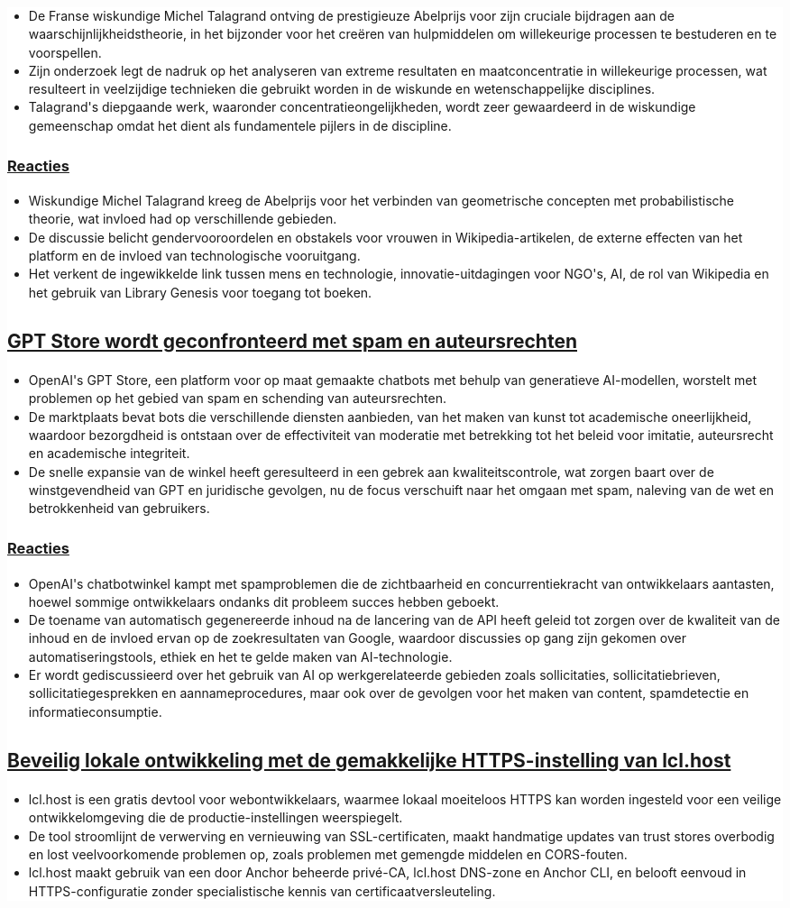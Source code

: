 - De Franse wiskundige Michel Talagrand ontving de prestigieuze Abelprijs voor zijn cruciale bijdragen aan de waarschijnlijkheidstheorie, in het bijzonder voor het creëren van hulpmiddelen om willekeurige processen te bestuderen en te voorspellen.
- Zijn onderzoek legt de nadruk op het analyseren van extreme resultaten en maatconcentratie in willekeurige processen, wat resulteert in veelzijdige technieken die gebruikt worden in de wiskunde en wetenschappelijke disciplines.
- Talagrand's diepgaande werk, waaronder concentratieongelijkheden, wordt zeer gewaardeerd in de wiskundige gemeenschap omdat het dient als fundamentele pijlers in de discipline.

### [Reacties](https://news.ycombinator.com/item?id=39764954)

- Wiskundige Michel Talagrand kreeg de Abelprijs voor het verbinden van geometrische concepten met probabilistische theorie, wat invloed had op verschillende gebieden.
- De discussie belicht gendervooroordelen en obstakels voor vrouwen in Wikipedia-artikelen, de externe effecten van het platform en de invloed van technologische vooruitgang.
- Het verkent de ingewikkelde link tussen mens en technologie, innovatie-uitdagingen voor NGO's, AI, de rol van Wikipedia en het gebruik van Library Genesis voor toegang tot boeken.

## [GPT Store wordt geconfronteerd met spam en auteursrechten](https://techcrunch.com/2024/03/20/openais-chatbot-store-is-filling-up-with-spam/)

- OpenAI's GPT Store, een platform voor op maat gemaakte chatbots met behulp van generatieve AI-modellen, worstelt met problemen op het gebied van spam en schending van auteursrechten.
- De marktplaats bevat bots die verschillende diensten aanbieden, van het maken van kunst tot academische oneerlijkheid, waardoor bezorgdheid is ontstaan over de effectiviteit van moderatie met betrekking tot het beleid voor imitatie, auteursrecht en academische integriteit.
- De snelle expansie van de winkel heeft geresulteerd in een gebrek aan kwaliteitscontrole, wat zorgen baart over de winstgevendheid van GPT en juridische gevolgen, nu de focus verschuift naar het omgaan met spam, naleving van de wet en betrokkenheid van gebruikers.

### [Reacties](https://news.ycombinator.com/item?id=39769708)

- OpenAI's chatbotwinkel kampt met spamproblemen die de zichtbaarheid en concurrentiekracht van ontwikkelaars aantasten, hoewel sommige ontwikkelaars ondanks dit probleem succes hebben geboekt.
- De toename van automatisch gegenereerde inhoud na de lancering van de API heeft geleid tot zorgen over de kwaliteit van de inhoud en de invloed ervan op de zoekresultaten van Google, waardoor discussies op gang zijn gekomen over automatiseringstools, ethiek en het te gelde maken van AI-technologie.
- Er wordt gediscussieerd over het gebruik van AI op werkgerelateerde gebieden zoals sollicitaties, sollicitatiebrieven, sollicitatiegesprekken en aannameprocedures, maar ook over de gevolgen voor het maken van content, spamdetectie en informatieconsumptie.

## [Beveilig lokale ontwikkeling met de gemakkelijke HTTPS-instelling van lcl.host](https://anchor.dev/blog/introducing-lcl-host)

- lcl.host is een gratis devtool voor webontwikkelaars, waarmee lokaal moeiteloos HTTPS kan worden ingesteld voor een veilige ontwikkelomgeving die de productie-instellingen weerspiegelt.
- De tool stroomlijnt de verwerving en vernieuwing van SSL-certificaten, maakt handmatige updates van trust stores overbodig en lost veelvoorkomende problemen op, zoals problemen met gemengde middelen en CORS-fouten.
- lcl.host maakt gebruik van een door Anchor beheerde privé-CA, lcl.host DNS-zone en Anchor CLI, en belooft eenvoud in HTTPS-configuratie zonder specialistische kennis van certificaatversleuteling.
